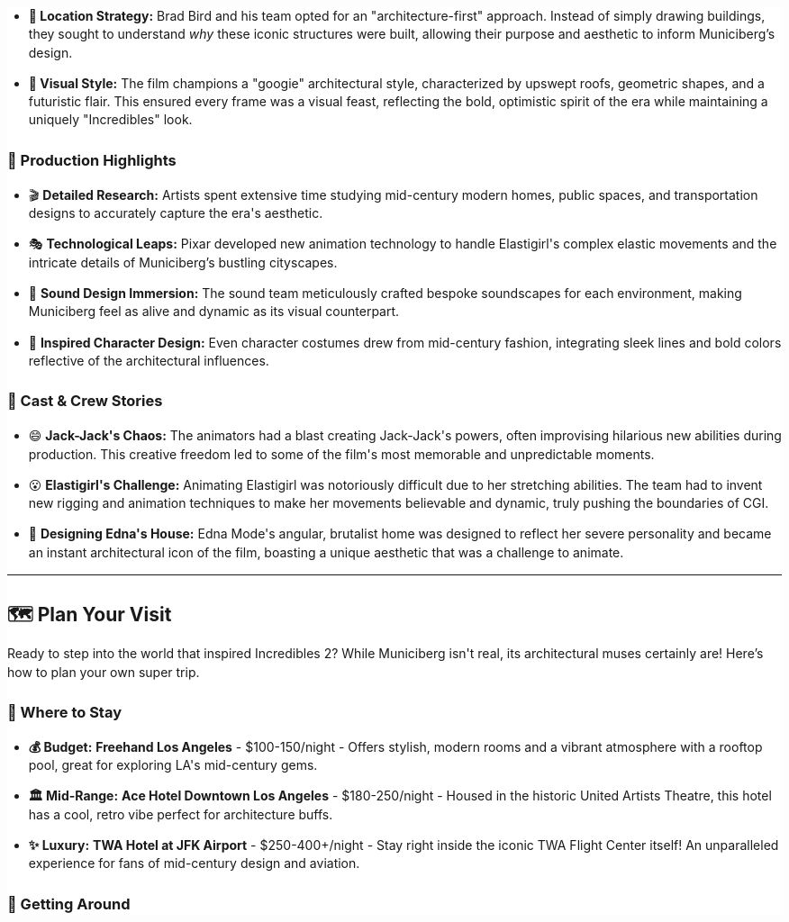 - **🎯 Location Strategy:** Brad Bird and his team opted for an "architecture-first" approach. Instead of simply drawing buildings, they sought to understand *why* these iconic structures were built, allowing their purpose and aesthetic to inform Municiberg’s design.

- **🎨 Visual Style:** The film champions a "googie" architectural style, characterized by upswept roofs, geometric shapes, and a futuristic flair. This ensured every frame was a visual feast, reflecting the bold, optimistic spirit of the era while maintaining a uniquely "Incredibles" look.

### 🎪 Production Highlights

- 🎬 **Detailed Research:** Artists spent extensive time studying mid-century modern homes, public spaces, and transportation designs to accurately capture the era's aesthetic.

- 🎭 **Technological Leaps:** Pixar developed new animation technology to handle Elastigirl's complex elastic movements and the intricate details of Municiberg’s bustling cityscapes.

- 🎨 **Sound Design Immersion:** The sound team meticulously crafted bespoke soundscapes for each environment, making Municiberg feel as alive and dynamic as its visual counterpart.

- 🎯 **Inspired Character Design:** Even character costumes drew from mid-century fashion, integrating sleek lines and bold colors reflective of the architectural influences.

### 🌟 Cast & Crew Stories

- 😄 **Jack-Jack's Chaos:** The animators had a blast creating Jack-Jack's powers, often improvising hilarious new abilities during production. This creative freedom led to some of the film's most memorable and unpredictable moments.

- 😮 **Elastigirl's Challenge:** Animating Elastigirl was notoriously difficult due to her stretching abilities. The team had to invent new rigging and animation techniques to make her movements believable and dynamic, truly pushing the boundaries of CGI.

- 🎉 **Designing Edna's House:** Edna Mode's angular, brutalist home was designed to reflect her severe personality and became an instant architectural icon of the film, boasting a unique aesthetic that was a challenge to animate.

---

## 🗺️ Plan Your Visit

Ready to step into the world that inspired Incredibles 2? While Municiberg isn't real, its architectural muses certainly are! Here’s how to plan your own super trip.

### 🏨 Where to Stay

- **💰 Budget:** **Freehand Los Angeles** - $100-150/night - Offers stylish, modern rooms and a vibrant atmosphere with a rooftop pool, great for exploring LA's mid-century gems.

- **🏛️ Mid-Range:** **Ace Hotel Downtown Los Angeles** - $180-250/night - Housed in the historic United Artists Theatre, this hotel has a cool, retro vibe perfect for architecture buffs.

- **✨ Luxury:** **TWA Hotel at JFK Airport** - $250-400+/night - Stay right inside the iconic TWA Flight Center itself! An unparalleled experience for fans of mid-century design and aviation.

### 🚗 Getting Around
